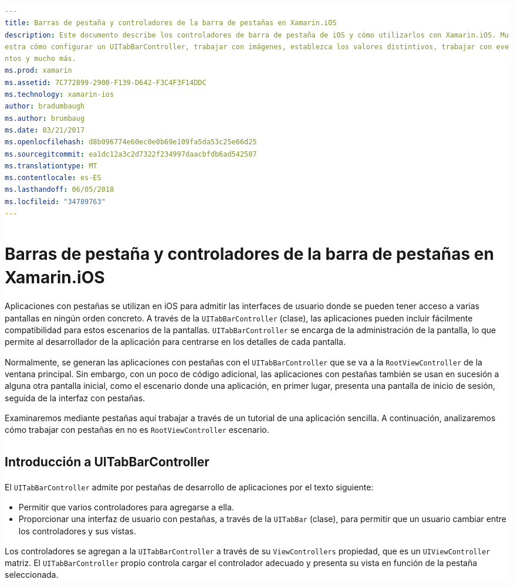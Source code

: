 ```yaml
---
title: Barras de pestaña y controladores de la barra de pestañas en Xamarin.iOS
description: Este documento describe los controladores de barra de pestaña de iOS y cómo utilizarlos con Xamarin.iOS. Muestra cómo configurar un UITabBarController, trabajar con imágenes, establezca los valores distintivos, trabajar con eventos y mucho más.
ms.prod: xamarin
ms.assetid: 7C772899-2900-F139-D642-F3C4F3F14DDC
ms.technology: xamarin-ios
author: bradumbaugh
ms.author: brumbaug
ms.date: 03/21/2017
ms.openlocfilehash: d8b096774e60ec0e0b69e109fa5da53c25e66d25
ms.sourcegitcommit: ea1dc12a3c2d7322f234997daacbfdb6ad542507
ms.translationtype: MT
ms.contentlocale: es-ES
ms.lasthandoff: 06/05/2018
ms.locfileid: "34789763"
---
```

# <a name="tab-bars-and-tab-bar-controllers-in-xamarinios"></a>Barras de pestaña y controladores de la barra de pestañas en Xamarin.iOS

Aplicaciones con pestañas se utilizan en iOS para admitir las interfaces de usuario donde se pueden tener acceso a varias pantallas en ningún orden concreto. A través de la `UITabBarController` (clase), las aplicaciones pueden incluir fácilmente compatibilidad para estos escenarios de la pantallas. `UITabBarController` se encarga de la administración de la pantalla, lo que permite al desarrollador de la aplicación para centrarse en los detalles de cada pantalla.

Normalmente, se generan las aplicaciones con pestañas con el `UITabBarController` que se va a la `RootViewController` de la ventana principal. Sin embargo, con un poco de código adicional, las aplicaciones con pestañas también se usan en sucesión a alguna otra pantalla inicial, como el escenario donde una aplicación, en primer lugar, presenta una pantalla de inicio de sesión, seguida de la interfaz con pestañas.

Examinaremos mediante pestañas aquí trabajar a través de un tutorial de una aplicación sencilla. A continuación, analizaremos cómo trabajar con pestañas en no es `RootViewController` escenario.

## <a name="introducing-uitabbarcontroller"></a>Introducción a UITabBarController

El `UITabBarController` admite por pestañas de desarrollo de aplicaciones por el texto siguiente:

-  Permitir que varios controladores para agregarse a ella.
-  Proporcionar una interfaz de usuario con pestañas, a través de la `UITabBar` (clase), para permitir que un usuario cambiar entre los controladores y sus vistas. 


Los controladores se agregan a la `UITabBarController` a través de su `ViewControllers` propiedad, que es un `UIViewController` matriz. El `UITabBarController` propio controla cargar el controlador adecuado y presenta su vista en función de la pestaña seleccionada.
